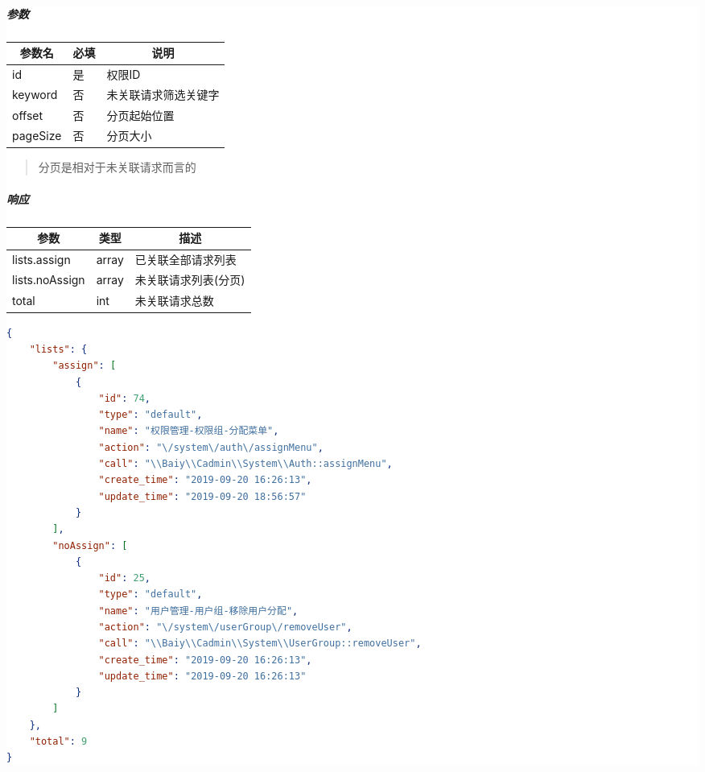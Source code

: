 ##### 参数

| 参数名 | 必填 | 说明 |
| --- | --- | --- |
| id | 是 |  权限ID | 
| keyword | 否 |  未关联请求筛选关键字 | 
| offset | 否 |  分页起始位置 | 
| pageSize | 否 |  分页大小 | 

> 分页是相对于未关联请求而言的

##### 响应

| 参数 | 类型|描述 |
| --- | --- | --- |
| lists.assign |array | 已关联全部请求列表 |
| lists.noAssign | array | 未关联请求列表(分页) |
| total | int | 未关联请求总数 |

```json
{
    "lists": {
        "assign": [
            {
                "id": 74,
                "type": "default",
                "name": "权限管理-权限组-分配菜单",
                "action": "\/system\/auth\/assignMenu",
                "call": "\\Baiy\\Cadmin\\System\\Auth::assignMenu",
                "create_time": "2019-09-20 16:26:13",
                "update_time": "2019-09-20 18:56:57"
            }
        ],
        "noAssign": [
            {
                "id": 25,
                "type": "default",
                "name": "用户管理-用户组-移除用户分配",
                "action": "\/system\/userGroup\/removeUser",
                "call": "\\Baiy\\Cadmin\\System\\UserGroup::removeUser",
                "create_time": "2019-09-20 16:26:13",
                "update_time": "2019-09-20 16:26:13"
            }
        ]
    },
    "total": 9
}
```
